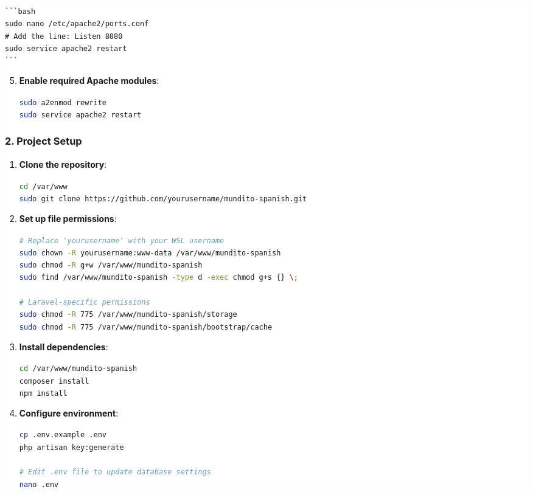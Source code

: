     ```bash
    sudo nano /etc/apache2/ports.conf
    # Add the line: Listen 8080
    sudo service apache2 restart
    ```

5. **Enable required Apache modules**:
    ```bash
    sudo a2enmod rewrite
    sudo service apache2 restart
    ```

### 2. Project Setup

1. **Clone the repository**:

    ```bash
    cd /var/www
    sudo git clone https://github.com/yourusername/mundito-spanish.git
    ```

2. **Set up file permissions**:

    ```bash
    # Replace 'yourusername' with your WSL username
    sudo chown -R yourusername:www-data /var/www/mundito-spanish
    sudo chmod -R g+w /var/www/mundito-spanish
    sudo find /var/www/mundito-spanish -type d -exec chmod g+s {} \;

    # Laravel-specific permissions
    sudo chmod -R 775 /var/www/mundito-spanish/storage
    sudo chmod -R 775 /var/www/mundito-spanish/bootstrap/cache
    ```

3. **Install dependencies**:

    ```bash
    cd /var/www/mundito-spanish
    composer install
    npm install
    ```

4. **Configure environment**:

    ```bash
    cp .env.example .env
    php artisan key:generate

    # Edit .env file to update database settings
    nano .env
